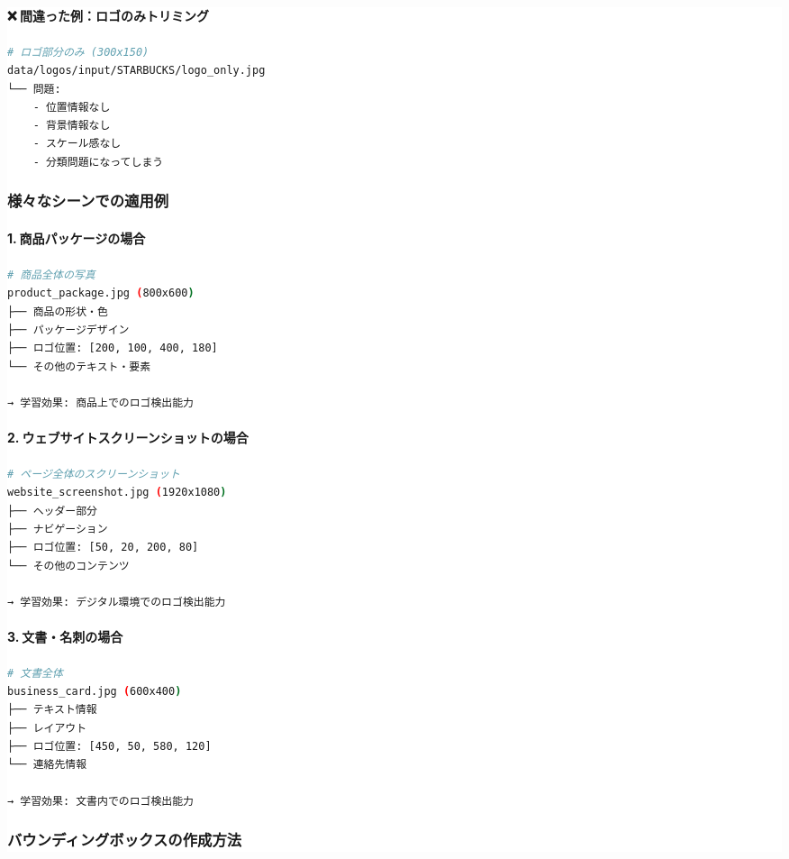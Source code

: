 #### ❌ 間違った例：ロゴのみトリミング

```bash
# ロゴ部分のみ (300x150)  
data/logos/input/STARBUCKS/logo_only.jpg
└── 問題:
    - 位置情報なし
    - 背景情報なし
    - スケール感なし
    - 分類問題になってしまう
```

### 様々なシーンでの適用例

#### 1. 商品パッケージの場合

```bash
# 商品全体の写真
product_package.jpg (800x600)
├── 商品の形状・色
├── パッケージデザイン
├── ロゴ位置: [200, 100, 400, 180]
└── その他のテキスト・要素

→ 学習効果: 商品上でのロゴ検出能力
```

#### 2. ウェブサイトスクリーンショットの場合

```bash
# ページ全体のスクリーンショット
website_screenshot.jpg (1920x1080)
├── ヘッダー部分
├── ナビゲーション
├── ロゴ位置: [50, 20, 200, 80]
└── その他のコンテンツ

→ 学習効果: デジタル環境でのロゴ検出能力
```

#### 3. 文書・名刺の場合

```bash
# 文書全体
business_card.jpg (600x400)
├── テキスト情報
├── レイアウト
├── ロゴ位置: [450, 50, 580, 120]
└── 連絡先情報

→ 学習効果: 文書内でのロゴ検出能力
```

### バウンディングボックスの作成方法
